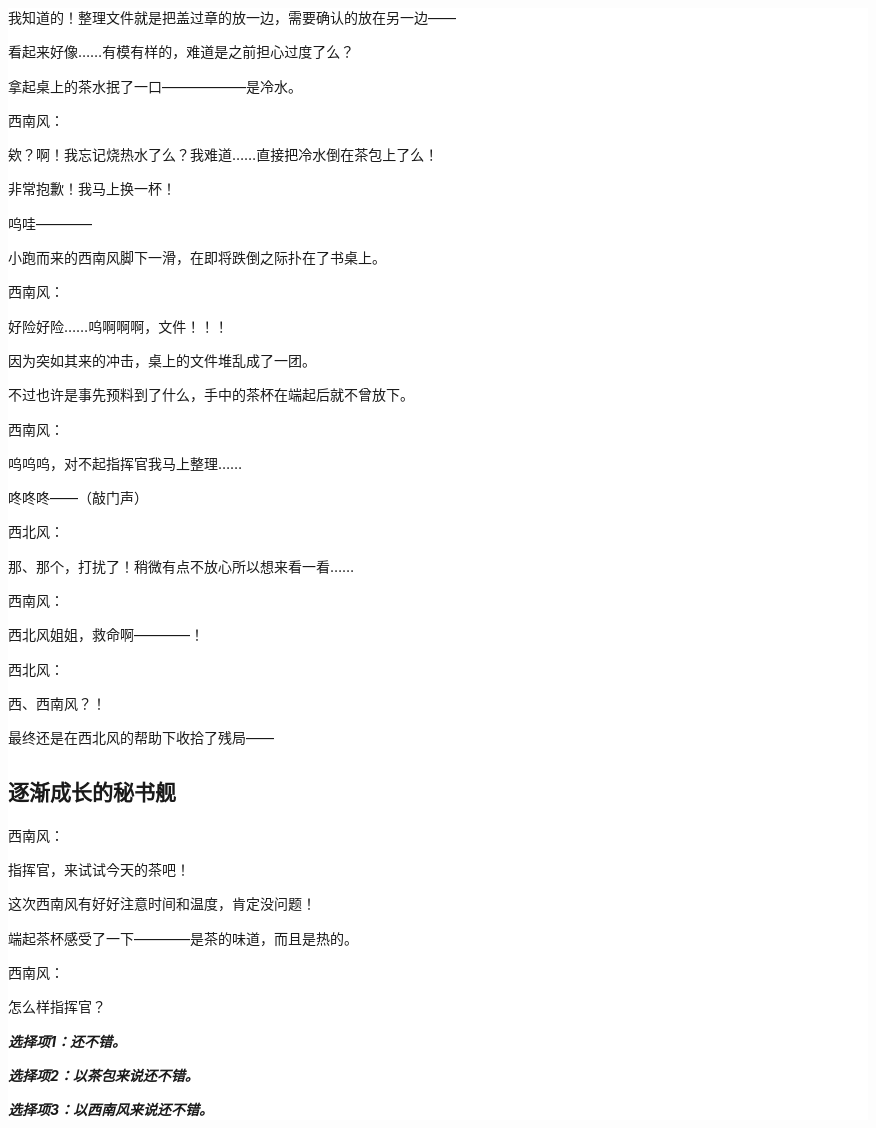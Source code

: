我知道的！整理文件就是把盖过章的放一边，需要确认的放在另一边——

看起来好像……有模有样的，难道是之前担心过度了么？

拿起桌上的茶水抿了一口——————是冷水。

西南风：

欸？啊！我忘记烧热水了么？我难道……直接把冷水倒在茶包上了么！

非常抱歉！我马上换一杯！

呜哇————

小跑而来的西南风脚下一滑，在即将跌倒之际扑在了书桌上。

西南风：

好险好险……呜啊啊啊，文件！！！

因为突如其来的冲击，桌上的文件堆乱成了一团。

不过也许是事先预料到了什么，手中的茶杯在端起后就不曾放下。

西南风：

呜呜呜，对不起指挥官我马上整理……

咚咚咚——（敲门声）

西北风：

那、那个，打扰了！稍微有点不放心所以想来看一看……

西南风：

西北风姐姐，救命啊————！

西北风：

西、西南风？！

最终还是在西北风的帮助下收拾了残局——


## 逐渐成长的秘书舰

西南风：

指挥官，来试试今天的茶吧！

这次西南风有好好注意时间和温度，肯定没问题！

端起茶杯感受了一下————是茶的味道，而且是热的。

西南风：

怎么样指挥官？

***选择项1：还不错。***

***选择项2：以茶包来说还不错。***

***选择项3：以西南风来说还不错。***
